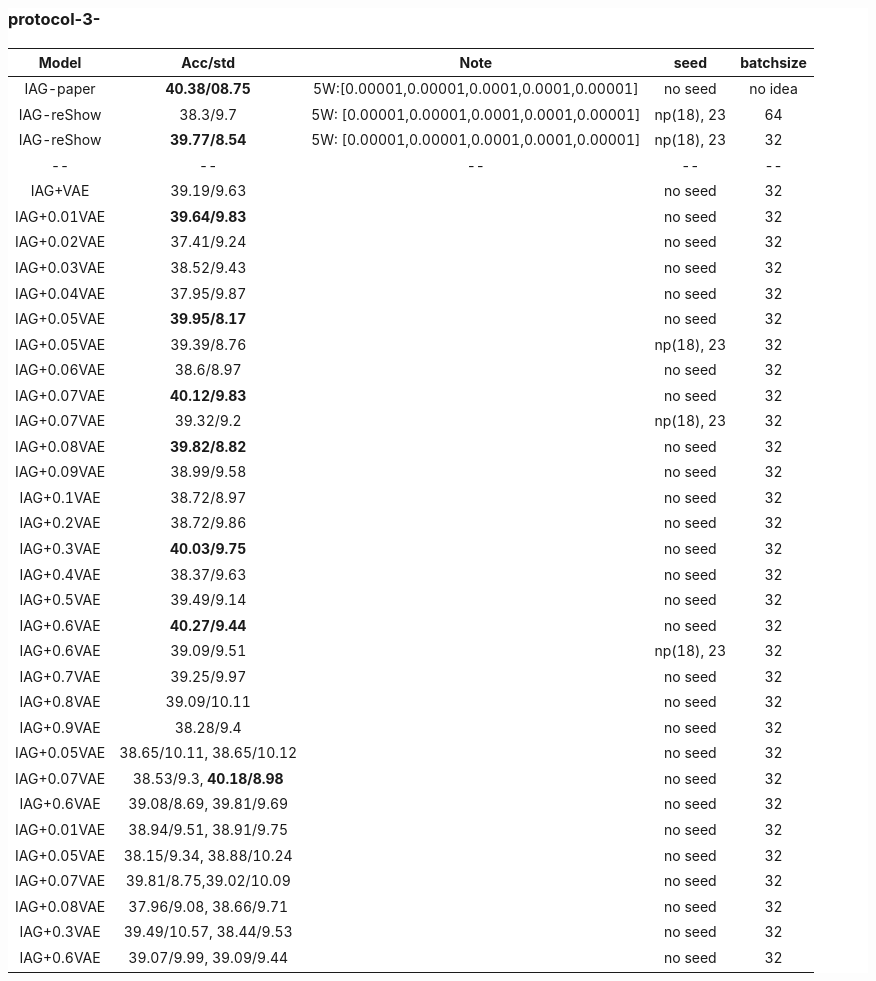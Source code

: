 ### protocol-3-

|    Model    |          Acc/std          |                    Note                     |    seed    | batchsize |
| :---------: | :-----------------------: | :-----------------------------------------: | :--------: | :-------: |
|  IAG-paper  |      **40.38/08.75**      | 5W:[0.00001,0.00001,0.0001,0.0001,0.00001]  |  no seed   |  no idea  |
| IAG-reShow  |         38.3/9.7          | 5W: [0.00001,0.00001,0.0001,0.0001,0.00001] | np(18), 23 |    64     |
| IAG-reShow  |      **39.77/8.54**       | 5W: [0.00001,0.00001,0.0001,0.0001,0.00001] | np(18), 23 |    32     |
|     --      |            --             |                     --                      |     --     |    --     |
|   IAG+VAE   |        39.19/9.63         |                                             |  no seed   |    32     |
| IAG+0.01VAE |      **39.64/9.83**       |                                             |  no seed   |    32     |
| IAG+0.02VAE |        37.41/9.24         |                                             |  no seed   |    32     |
| IAG+0.03VAE |        38.52/9.43         |                                             |  no seed   |    32     |
| IAG+0.04VAE |        37.95/9.87         |                                             |  no seed   |    32     |
| IAG+0.05VAE |      **39.95/8.17**       |                                             |  no seed   |    32     |
| IAG+0.05VAE |        39.39/8.76         |                                             | np(18), 23 |    32     |
| IAG+0.06VAE |         38.6/8.97         |                                             |  no seed   |    32     |
| IAG+0.07VAE |      **40.12/9.83**       |                                             |  no seed   |    32     |
| IAG+0.07VAE |         39.32/9.2         |                                             | np(18), 23 |    32     |
| IAG+0.08VAE |      **39.82/8.82**       |                                             |  no seed   |    32     |
| IAG+0.09VAE |        38.99/9.58         |                                             |  no seed   |    32     |
| IAG+0.1VAE  |        38.72/8.97         |                                             |  no seed   |    32     |
| IAG+0.2VAE  |        38.72/9.86         |                                             |  no seed   |    32     |
| IAG+0.3VAE  |      **40.03/9.75**       |                                             |  no seed   |    32     |
| IAG+0.4VAE  |        38.37/9.63         |                                             |  no seed   |    32     |
| IAG+0.5VAE  |        39.49/9.14         |                                             |  no seed   |    32     |
| IAG+0.6VAE  |      **40.27/9.44**       |                                             |  no seed   |    32     |
| IAG+0.6VAE  |        39.09/9.51         |                                             | np(18), 23 |    32     |
| IAG+0.7VAE  |        39.25/9.97         |                                             |  no seed   |    32     |
| IAG+0.8VAE  |        39.09/10.11        |                                             |  no seed   |    32     |
| IAG+0.9VAE  |         38.28/9.4         |                                             |  no seed   |    32     |
| IAG+0.05VAE | 38.65/10.11, 38.65/10.12  |                                             |  no seed   |    32     |
| IAG+0.07VAE | 38.53/9.3, **40.18/8.98** |                                             |  no seed   |    32     |
| IAG+0.6VAE  |  39.08/8.69, 39.81/9.69   |                                             |  no seed   |    32     |
| IAG+0.01VAE |  38.94/9.51, 38.91/9.75   |                                             |  no seed   |    32     |
| IAG+0.05VAE |  38.15/9.34, 38.88/10.24  |                                             |  no seed   |    32     |
| IAG+0.07VAE |  39.81/8.75,39.02/10.09   |                                             |  no seed   |    32     |
| IAG+0.08VAE |  37.96/9.08, 38.66/9.71   |                                             |  no seed   |    32     |
| IAG+0.3VAE  |  39.49/10.57, 38.44/9.53  |                                             |  no seed   |    32     |
| IAG+0.6VAE  |  39.07/9.99, 39.09/9.44   |                                             |  no seed   |    32     |
